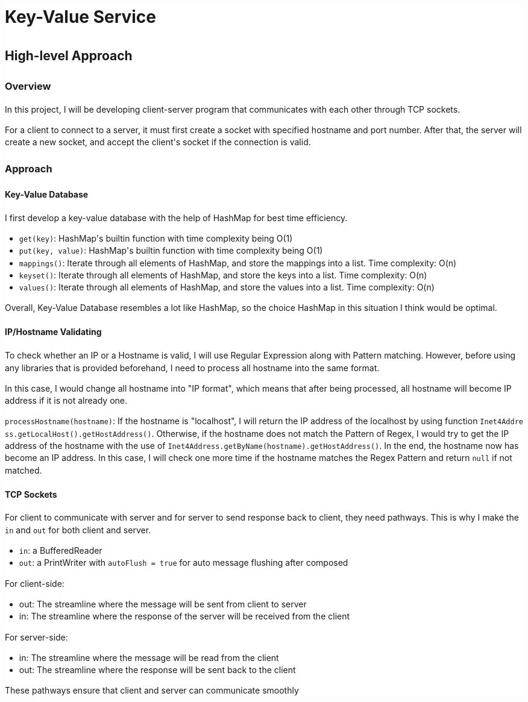 # Key-Value Service
## High-level Approach
### Overview
In this project, I will be developing client-server program 
that communicates with each other through TCP sockets.

For a client to connect to a server, it must first create a socket 
with specified hostname and port number. After that, the server
will create a new socket, and accept the client's socket if the 
connection is valid. 

### Approach
#### Key-Value Database
I first develop a key-value database with the help of HashMap for best time efficiency.
- ```get(key)```: HashMap's builtin function with time complexity being O(1)
- ```put(key, value)```: HashMap's builtin function with time complexity being O(1)
- ```mappings()```: Iterate through all elements of HashMap, and store the mappings into a list. 
              Time complexity: O(n)
- ```keyset()```: Iterate through all elements of HashMap, and store the keys into a list. 
            Time complexity: O(n)
- ```values()```: Iterate through all elements of HashMap, and store the values into a list. 
           Time complexity: O(n)
           
Overall, Key-Value Database resembles a lot like HashMap, so the choice HashMap in 
this situation I think would be optimal.    
       
#### IP/Hostname Validating
To check whether an IP or a Hostname is valid, I will use Regular Expression along with Pattern matching. 
However, before using any libraries that is provided beforehand, I need to process 
all hostname into the same format. 

In this case, I would change all hostname into "IP format", which means
that after being processed, all hostname will become IP address if it is 
not already one. 

```processHostname(hostname)```: If the hostname is "localhost", I will return 
the IP address of the localhost by using function ```Inet4Address.getLocalHost().getHostAddress()```.
Otherwise, if the hostname does not match the Pattern of Regex, I would try to get the
IP address of the hostname with the use of ```Inet4Address.getByName(hostname).getHostAddress()```. 
In the end, the hostname now has become an IP address. In this case, I will check one more time 
if the hostname matches the Regex Pattern and return ```null``` if not matched. 

#### TCP Sockets
For client to communicate with server and for server to send response back to client,
they need pathways. This is why I make the ```in``` and ```out``` for both client and server. 

- ```in```: a BufferedReader
- ```out```: a PrintWriter with ```autoFlush = true``` for auto message flushing after composed

For client-side:
- out: The streamline where the message will be sent from client to server
- in: The streamline where the response of the server will be received from the client 

For server-side:
- in: The streamline where the message will be read from the client 
- out: The streamline where the response will be sent back to the client

These pathways ensure that client and server can communicate smoothly

```